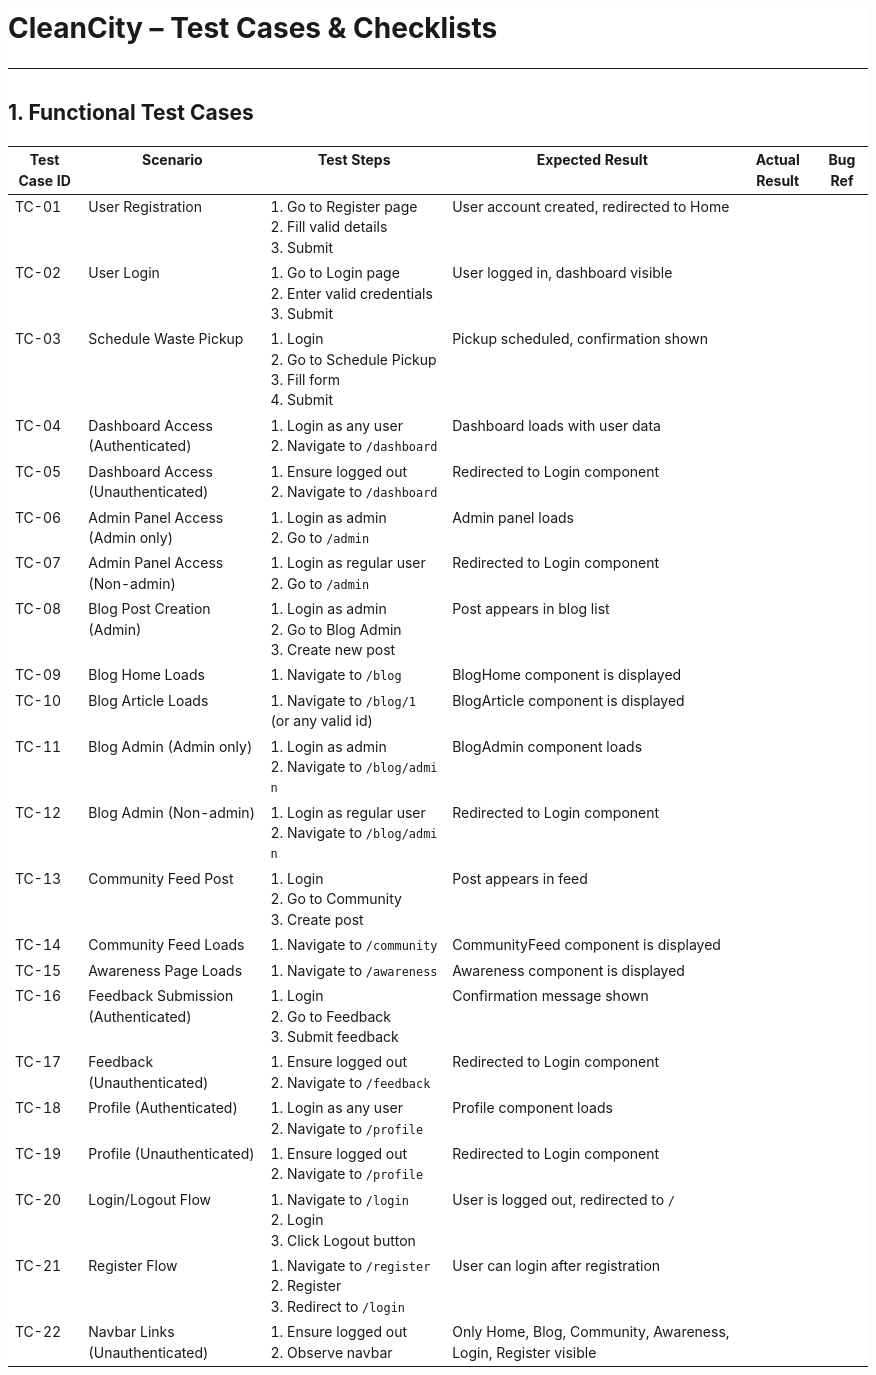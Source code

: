 # CleanCity – Test Cases & Checklists

---

## 1. Functional Test Cases

| Test Case ID | Scenario                                 | Test Steps                                                                                       | Expected Result                                      | Actual Result | Bug Ref |
|--------------|------------------------------------------|--------------------------------------------------------------------------------------------------|------------------------------------------------------|--------------|---------|
| TC-01        | User Registration                        | 1. Go to Register page<br>2. Fill valid details<br>3. Submit                                     | User account created, redirected to Home             |              |         |
| TC-02        | User Login                               | 1. Go to Login page<br>2. Enter valid credentials<br>3. Submit                                   | User logged in, dashboard visible                    |              |         |
| TC-03        | Schedule Waste Pickup                    | 1. Login<br>2. Go to Schedule Pickup<br>3. Fill form<br>4. Submit                               | Pickup scheduled, confirmation shown                 |              |         |
| TC-04        | Dashboard Access (Authenticated)         | 1. Login as any user<br>2. Navigate to `/dashboard`                                             | Dashboard loads with user data                       |              |         |
| TC-05        | Dashboard Access (Unauthenticated)       | 1. Ensure logged out<br>2. Navigate to `/dashboard`                                             | Redirected to Login component                        |              |         |
| TC-06        | Admin Panel Access (Admin only)          | 1. Login as admin<br>2. Go to `/admin`                                                          | Admin panel loads                                    |              |         |
| TC-07        | Admin Panel Access (Non-admin)           | 1. Login as regular user<br>2. Go to `/admin`                                                   | Redirected to Login component                        |              |         |
| TC-08        | Blog Post Creation (Admin)               | 1. Login as admin<br>2. Go to Blog Admin<br>3. Create new post                                  | Post appears in blog list                            |              |         |
| TC-09        | Blog Home Loads                          | 1. Navigate to `/blog`                                                                          | BlogHome component is displayed                      |              |         |
| TC-10        | Blog Article Loads                       | 1. Navigate to `/blog/1` (or any valid id)                                                      | BlogArticle component is displayed                   |              |         |
| TC-11        | Blog Admin (Admin only)                  | 1. Login as admin<br>2. Navigate to `/blog/admin`                                               | BlogAdmin component loads                            |              |         |
| TC-12        | Blog Admin (Non-admin)                   | 1. Login as regular user<br>2. Navigate to `/blog/admin`                                        | Redirected to Login component                        |              |         |
| TC-13        | Community Feed Post                      | 1. Login<br>2. Go to Community<br>3. Create post                                                | Post appears in feed                                 |              |         |
| TC-14        | Community Feed Loads                     | 1. Navigate to `/community`                                                                     | CommunityFeed component is displayed                 |              |         |
| TC-15        | Awareness Page Loads                     | 1. Navigate to `/awareness`                                                                     | Awareness component is displayed                     |              |         |
| TC-16        | Feedback Submission (Authenticated)      | 1. Login<br>2. Go to Feedback<br>3. Submit feedback                                             | Confirmation message shown                           |              |         |
| TC-17        | Feedback (Unauthenticated)               | 1. Ensure logged out<br>2. Navigate to `/feedback`                                              | Redirected to Login component                        |              |         |
| TC-18        | Profile (Authenticated)                  | 1. Login as any user<br>2. Navigate to `/profile`                                               | Profile component loads                              |              |         |
| TC-19        | Profile (Unauthenticated)                | 1. Ensure logged out<br>2. Navigate to `/profile`                                               | Redirected to Login component                        |              |         |
| TC-20        | Login/Logout Flow                        | 1. Navigate to `/login`<br>2. Login<br>3. Click Logout button                                   | User is logged out, redirected to `/`                |              |         |
| TC-21        | Register Flow                            | 1. Navigate to `/register`<br>2. Register<br>3. Redirect to `/login`                            | User can login after registration                    |              |         |
| TC-22        | Navbar Links (Unauthenticated)           | 1. Ensure logged out<br>2. Observe navbar                                                       | Only Home, Blog, Community, Awareness, Login, Register visible |         |